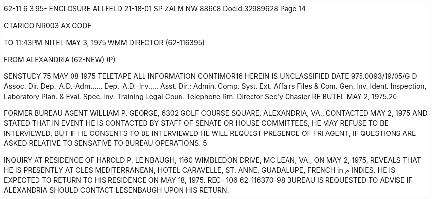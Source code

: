 62-11 6 3 95-
ENCLOSURE
ALLFELD
21-18-01 SP ZALM
NW 88608 Docld:32989628 Page 14

CTARICO
NR003 AX CODE

TO
11:43PM NITEL MAY 3, 1975 WMM
DIRECTOR (62-116395)

FROM ALEXANDRIA (62-NEW) (P)

SENSTUDY 75
MAY 08 1975
TELETAPE
ALL INFORMATION CONTIMOR16
HEREIN IS UNCLASSIFIED
DATE 975.0093/19/05/G D
Assoc. Dir.
Dep.-A.D.-Adm......
Dep.-A.D.-Inv.....
Asst. Dir.:
Admin.
Comp. Syst.
Ext. Affairs
Files & Com.
Gen. Inv.
Ident.
Inspection,
Laboratory
Plan. & Eval.
Spec. Inv.
Training
Legal Coun.
Telephone Rm.
Director Sec'y
Chasier
RE BUTEL MAY 2, 1975.20

FORMER BUREAU AGENT WILLIAM P. GEORGE, 6302 GOLF COURSE SQUARE,
ALEXANDRIA, VA., CONTACTED MAY 2, 1975 AND STATED THAT IN EVENT HE IS
CONTACTED BY STAFF OF SENATE OR HOUSE COMMITTEES, HE MAY REFUSE TO BE
INTERVIEWED, BUT IF HE CONSENTS TO BE INTERVIEWED HE WILL REQUEST
PRESENCE OF FRI AGENT, IF QUESTIONS ARE ASKED RELATIVE TO SENSATIVE
TO BUREAU OPERATIONS.
5

INQUIRY AT RESIDENCE OF HAROLD P. LEINBAUGH, 1160 WIMBLEDON
DRIVE, MC LEAN, VA., ON MAY 2, 1975, REVEALS THAT HE IS PRESENTLY AT
CLES MEDITERRANEAN, HOTEL CARAVELLE, ST. ANNE, GUADALUPE, FRENCH
in
م
INDIES. HE IS EXPECTED TO RETURN TO HIS RESIDENCE ON MAY 18, 1975.
REC- 106 62-116370-98
BUREAU IS REQUESTED TO ADVISE IF ALEXANDRIA SHOULD CONTACT
LESENBAUGH UPON HIS RETURN.
